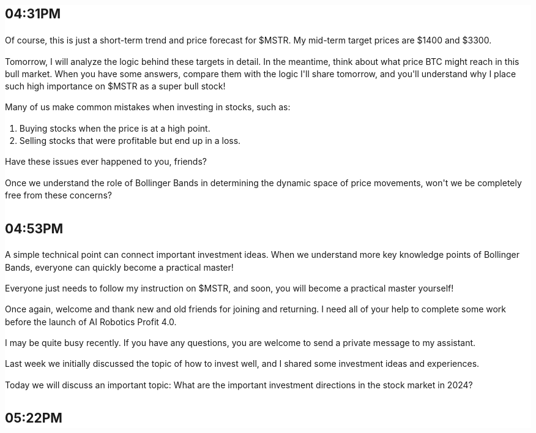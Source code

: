 ## 04:31PM

Of course, this is just a short-term trend and price forecast for $MSTR. My mid-term target prices are $1400 and $3300.

Tomorrow, I will analyze the logic behind these targets in detail.
In the meantime, think about what price BTC might reach in this bull market. When you have some answers, compare them with the logic I'll share tomorrow, and you'll understand why I place such high importance on $MSTR as a super bull stock!

Many of us make common mistakes when investing in stocks, such as:

1. Buying stocks when the price is at a high point.
2. Selling stocks that were profitable but end up in a loss.

Have these issues ever happened to you, friends?

Once we understand the role of Bollinger Bands in determining the dynamic space of price movements, won't we be completely free from these concerns?

## 04:53PM

A simple technical point can connect important investment ideas. When we understand more key knowledge points of Bollinger Bands, everyone can quickly become a practical master!

Everyone just needs to follow my instruction on $MSTR, and soon, you will become a practical master yourself!

Once again, welcome and thank new and old friends for joining and returning. I need all of your help to complete some work before the launch of AI Robotics Profit 4.0.

I may be quite busy recently. If you have any questions, you are welcome to send a private message to my assistant.

Last week we initially discussed the topic of how to invest well, and I shared some investment ideas and experiences.

Today we will discuss an important topic: What are the important investment directions in the stock market in 2024?

## 05:22PM

